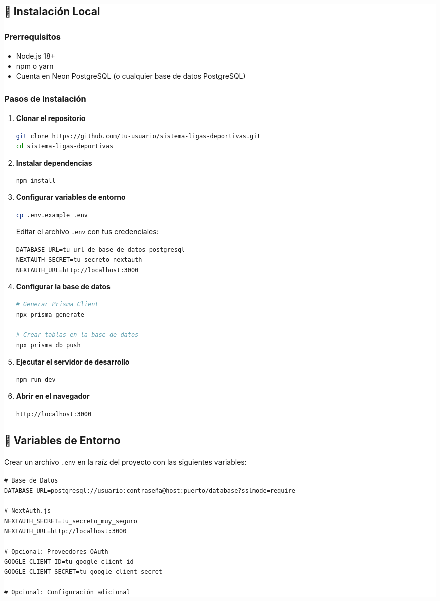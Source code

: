## 🚀 Instalación Local

### Prerrequisitos

- Node.js 18+ 
- npm o yarn
- Cuenta en Neon PostgreSQL (o cualquier base de datos PostgreSQL)

### Pasos de Instalación

1. **Clonar el repositorio**
   ```bash
   git clone https://github.com/tu-usuario/sistema-ligas-deportivas.git
   cd sistema-ligas-deportivas
   ```

2. **Instalar dependencias**
   ```bash
   npm install
   ```

3. **Configurar variables de entorno**
   ```bash
   cp .env.example .env
   ```
   Editar el archivo `.env` con tus credenciales:
   ```env
   DATABASE_URL=tu_url_de_base_de_datos_postgresql
   NEXTAUTH_SECRET=tu_secreto_nextauth
   NEXTAUTH_URL=http://localhost:3000
   ```

4. **Configurar la base de datos**
   ```bash
   # Generar Prisma Client
   npx prisma generate
   
   # Crear tablas en la base de datos
   npx prisma db push
   ```

5. **Ejecutar el servidor de desarrollo**
   ```bash
   npm run dev
   ```

6. **Abrir en el navegador**
   ```
   http://localhost:3000
   ```

## 🔧 Variables de Entorno

Crear un archivo `.env` en la raíz del proyecto con las siguientes variables:

```env
# Base de Datos
DATABASE_URL=postgresql://usuario:contraseña@host:puerto/database?sslmode=require

# NextAuth.js
NEXTAUTH_SECRET=tu_secreto_muy_seguro
NEXTAUTH_URL=http://localhost:3000

# Opcional: Proveedores OAuth
GOOGLE_CLIENT_ID=tu_google_client_id
GOOGLE_CLIENT_SECRET=tu_google_client_secret

# Opcional: Configuración adicional
```